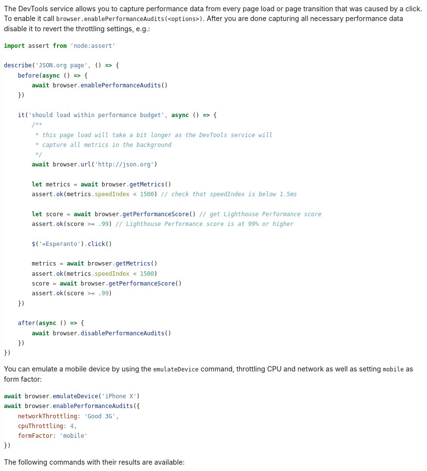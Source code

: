 The DevTools service allows you to capture performance data from every page load or page transition that was caused by a click. To enable it call `browser.enablePerformanceAudits(<options>)`. After you are done capturing all necessary performance data disable it to revert the throttling settings, e.g.:

```js
import assert from 'node:assert'

describe('JSON.org page', () => {
    before(async () => {
        await browser.enablePerformanceAudits()
    })

    it('should load within performance budget', async () => {
        /**
         * this page load will take a bit longer as the DevTools service will
         * capture all metrics in the background
         */
        await browser.url('http://json.org')

        let metrics = await browser.getMetrics()
        assert.ok(metrics.speedIndex < 1500) // check that speedIndex is below 1.5ms

        let score = await browser.getPerformanceScore() // get Lighthouse Performance score
        assert.ok(score >= .99) // Lighthouse Performance score is at 99% or higher

        $('=Esperanto').click()

        metrics = await browser.getMetrics()
        assert.ok(metrics.speedIndex < 1500)
        score = await browser.getPerformanceScore()
        assert.ok(score >= .99)
    })

    after(async () => {
        await browser.disablePerformanceAudits()
    })
})
```

You can emulate a mobile device by using the `emulateDevice` command, throttling CPU and network as well as setting `mobile` as form factor:

```js
await browser.emulateDevice('iPhone X')
await browser.enablePerformanceAudits({
    networkThrottling: 'Good 3G',
    cpuThrottling: 4,
    formFactor: 'mobile'
})
```

The following commands with their results are available:
